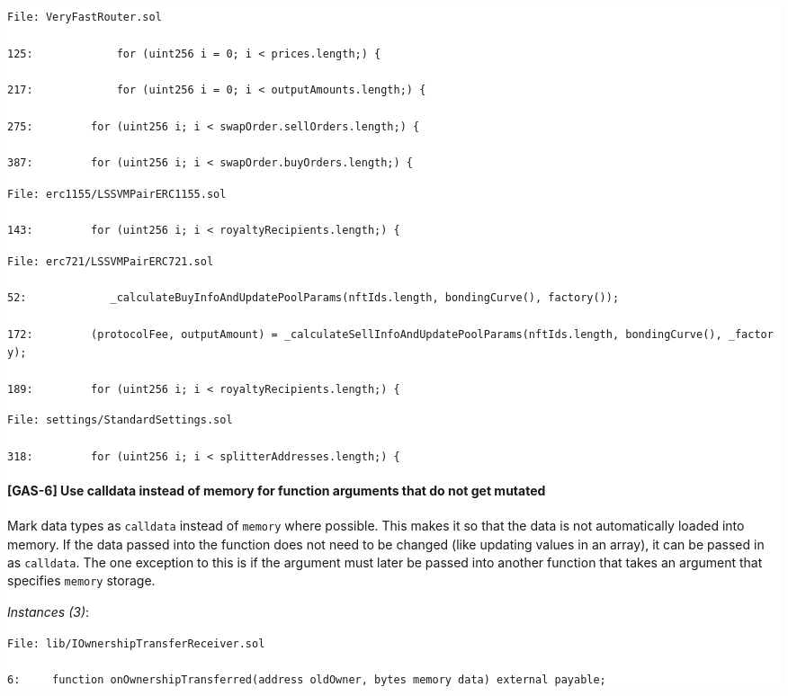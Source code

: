 ```solidity
File: VeryFastRouter.sol

125:             for (uint256 i = 0; i < prices.length;) {

217:             for (uint256 i = 0; i < outputAmounts.length;) {

275:         for (uint256 i; i < swapOrder.sellOrders.length;) {

387:         for (uint256 i; i < swapOrder.buyOrders.length;) {

```

```solidity
File: erc1155/LSSVMPairERC1155.sol

143:         for (uint256 i; i < royaltyRecipients.length;) {

```

```solidity
File: erc721/LSSVMPairERC721.sol

52:             _calculateBuyInfoAndUpdatePoolParams(nftIds.length, bondingCurve(), factory());

172:         (protocolFee, outputAmount) = _calculateSellInfoAndUpdatePoolParams(nftIds.length, bondingCurve(), _factory);

189:         for (uint256 i; i < royaltyRecipients.length;) {

```

```solidity
File: settings/StandardSettings.sol

318:         for (uint256 i; i < splitterAddresses.length;) {

```

#### <a name="GAS-6"></a>[GAS-6] Use calldata instead of memory for function arguments that do not get mutated
Mark data types as `calldata` instead of `memory` where possible. This makes it so that the data is not automatically loaded into memory. If the data passed into the function does not need to be changed (like updating values in an array), it can be passed in as `calldata`. The one exception to this is if the argument must later be passed into another function that takes an argument that specifies `memory` storage.

*Instances (3)*:
```solidity
File: lib/IOwnershipTransferReceiver.sol

6:     function onOwnershipTransferred(address oldOwner, bytes memory data) external payable;

```
